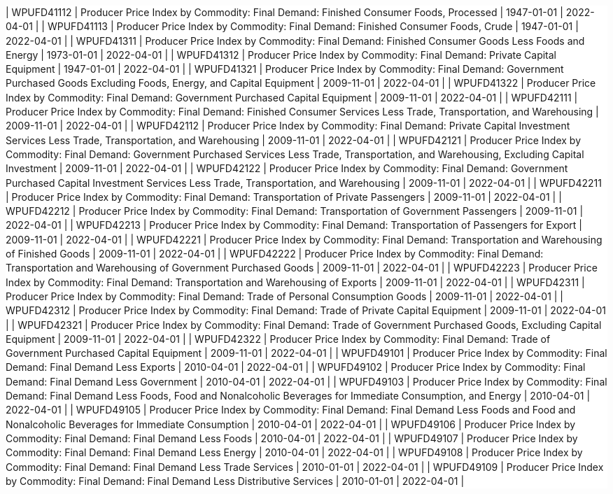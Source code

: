 | WPUFD41112  | Producer Price Index by Commodity: Final Demand: Finished Consumer Foods, Processed                                                                      | 1947-01-01          | 2022-04-01        |
| WPUFD41113  | Producer Price Index by Commodity: Final Demand: Finished Consumer Foods, Crude                                                                          | 1947-01-01          | 2022-04-01        |
| WPUFD41311  | Producer Price Index by Commodity: Final Demand: Finished Consumer Goods Less Foods and Energy                                                           | 1973-01-01          | 2022-04-01        |
| WPUFD41312  | Producer Price Index by Commodity: Final Demand: Private Capital Equipment                                                                               | 1947-01-01          | 2022-04-01        |
| WPUFD41321  | Producer Price Index by Commodity: Final Demand: Government Purchased Goods Excluding Foods, Energy, and Capital Equipment                               | 2009-11-01          | 2022-04-01        |
| WPUFD41322  | Producer Price Index by Commodity: Final Demand: Government Purchased Capital Equipment                                                                  | 2009-11-01          | 2022-04-01        |
| WPUFD42111  | Producer Price Index by Commodity: Final Demand: Finished Consumer Services Less Trade, Transportation, and Warehousing                                  | 2009-11-01          | 2022-04-01        |
| WPUFD42112  | Producer Price Index by Commodity: Final Demand: Private Capital Investment Services Less Trade, Transportation, and Warehousing                         | 2009-11-01          | 2022-04-01        |
| WPUFD42121  | Producer Price Index by Commodity: Final Demand: Government Purchased Services Less Trade, Transportation, and Warehousing, Excluding Capital Investment | 2009-11-01          | 2022-04-01        |
| WPUFD42122  | Producer Price Index by Commodity: Final Demand: Government Purchased Capital Investment Services Less Trade, Transportation, and Warehousing            | 2009-11-01          | 2022-04-01        |
| WPUFD42211  | Producer Price Index by Commodity: Final Demand: Transportation of Private Passengers                                                                    | 2009-11-01          | 2022-04-01        |
| WPUFD42212  | Producer Price Index by Commodity: Final Demand: Transportation of Government Passengers                                                                 | 2009-11-01          | 2022-04-01        |
| WPUFD42213  | Producer Price Index by Commodity: Final Demand: Transportation of Passengers for Export                                                                 | 2009-11-01          | 2022-04-01        |
| WPUFD42221  | Producer Price Index by Commodity: Final Demand: Transportation and Warehousing of Finished Goods                                                        | 2009-11-01          | 2022-04-01        |
| WPUFD42222  | Producer Price Index by Commodity: Final Demand: Transportation and Warehousing of Government Purchased Goods                                            | 2009-11-01          | 2022-04-01        |
| WPUFD42223  | Producer Price Index by Commodity: Final Demand: Transportation and Warehousing of Exports                                                               | 2009-11-01          | 2022-04-01        |
| WPUFD42311  | Producer Price Index by Commodity: Final Demand: Trade of Personal Consumption Goods                                                                     | 2009-11-01          | 2022-04-01        |
| WPUFD42312  | Producer Price Index by Commodity: Final Demand: Trade of Private Capital Equipment                                                                      | 2009-11-01          | 2022-04-01        |
| WPUFD42321  | Producer Price Index by Commodity: Final Demand: Trade of Government Purchased Goods, Excluding Capital Equipment                                        | 2009-11-01          | 2022-04-01        |
| WPUFD42322  | Producer Price Index by Commodity: Final Demand: Trade of Government Purchased Capital Equipment                                                         | 2009-11-01          | 2022-04-01        |
| WPUFD49101  | Producer Price Index by Commodity: Final Demand: Final Demand Less Exports                                                                               | 2010-04-01          | 2022-04-01        |
| WPUFD49102  | Producer Price Index by Commodity: Final Demand: Final Demand Less Government                                                                            | 2010-04-01          | 2022-04-01        |
| WPUFD49103  | Producer Price Index by Commodity: Final Demand: Final Demand Less Foods, Food and Nonalcoholic Beverages for Immediate Consumption, and Energy          | 2010-04-01          | 2022-04-01        |
| WPUFD49105  | Producer Price Index by Commodity: Final Demand: Final Demand Less Foods and Food and Nonalcoholic Beverages for Immediate Consumption                   | 2010-04-01          | 2022-04-01        |
| WPUFD49106  | Producer Price Index by Commodity: Final Demand: Final Demand Less Foods                                                                                 | 2010-04-01          | 2022-04-01        |
| WPUFD49107  | Producer Price Index by Commodity: Final Demand: Final Demand Less Energy                                                                                | 2010-04-01          | 2022-04-01        |
| WPUFD49108  | Producer Price Index by Commodity: Final Demand: Final Demand Less Trade Services                                                                        | 2010-01-01          | 2022-04-01        |
| WPUFD49109  | Producer Price Index by Commodity: Final Demand: Final Demand Less Distributive Services                                                                 | 2010-01-01          | 2022-04-01        |